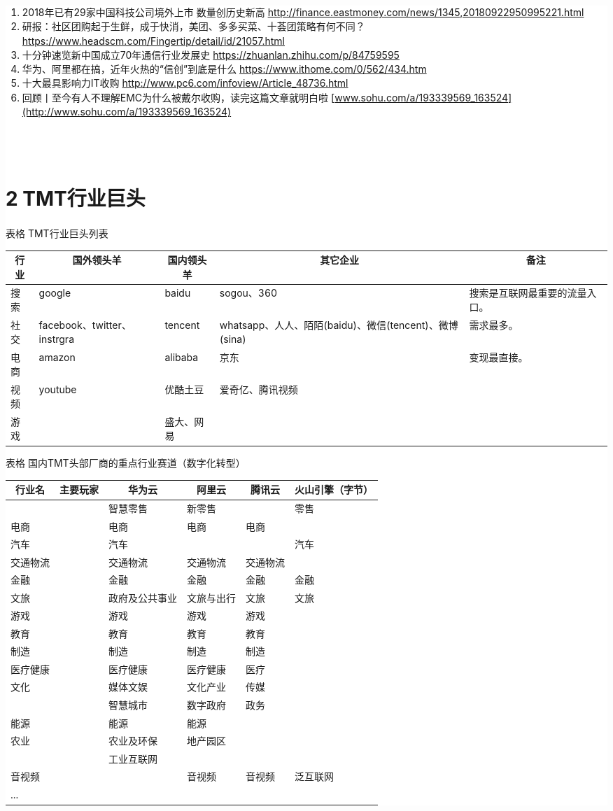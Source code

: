 1. 2018年已有29家中国科技公司境外上市 数量创历史新高   http://finance.eastmoney.com/news/1345,20180922950995221.html
2. 研报：社区团购起于生鲜，成于快消，美团、多多买菜、十荟团策略有何不同？ https://www.headscm.com/Fingertip/detail/id/21057.html
3. 十分钟速览新中国成立70年通信行业发展史 https://zhuanlan.zhihu.com/p/84759595
4. 华为、阿里都在搞，近年火热的“信创”到底是什么  https://www.ithome.com/0/562/434.htm
5. 十大最具影响力IT收购 http://www.pc6.com/infoview/Article_48736.html
6. 回顾丨至今有人不理解EMC为什么被戴尔收购，读完这篇文章就明白啦 [www.sohu.com/a/193339569_163524](http://www.sohu.com/a/193339569_163524)

<br>

<br>

# 2 TMT行业巨头

表格  TMT行业巨头列表

| 行业  | 国外领头羊                     | 国内领头羊   | 其它企业                                       | 备注              |
| --- | ------------------------- | ------- | ------------------------------------------ | --------------- |
| 搜索  | google                    | baidu   | sogou、360                                  | 搜索是互联网最重要的流量入口。 |
| 社交  | facebook、twitter、instrgra | tencent | whatsapp、人人、陌陌(baidu)、微信(tencent)、微博(sina) | 需求最多。           |
| 电商  | amazon                    | alibaba | 京东                                         | 变现最直接。          |
| 视频  | youtube                   | 优酷土豆    | 爱奇亿、腾讯视频                                   |                 |
| 游戏  |                           | 盛大、网易   |                                            |                 |

 表格 国内TMT头部厂商的重点行业赛道（数字化转型）

| 行业名  | 主要玩家 | 华为云     | 阿里云   | 腾讯云  | 火山引擎（字节） |
| ---- | ---- | ------- | ----- | ---- | -------- |
|      |      | 智慧零售    | 新零售   |      | 零售       |
| 电商   |      | 电商      | 电商    | 电商   |          |
| 汽车   |      | 汽车      |       |      | 汽车       |
| 交通物流 |      | 交通物流    | 交通物流  | 交通物流 |          |
| 金融   |      | 金融      | 金融    | 金融   | 金融       |
| 文旅   |      | 政府及公共事业 | 文旅与出行 | 文旅   | 文旅       |
| 游戏   |      | 游戏      | 游戏    | 游戏   |          |
| 教育   |      | 教育      | 教育    | 教育   |          |
| 制造   |      | 制造      | 制造    | 制造   |          |
| 医疗健康 |      | 医疗健康    | 医疗健康  | 医疗   |          |
| 文化   |      | 媒体文娱    | 文化产业  | 传媒   |          |
|      |      | 智慧城市    | 数字政府  | 政务   |          |
| 能源   |      | 能源      | 能源    |      |          |
| 农业   |      | 农业及环保   | 地产园区  |      |          |
|      |      | 工业互联网   |       |      |          |
| 音视频  |      |         | 音视频   | 音视频  | 泛互联网     |
| ...  |      |         |       |      |          |
